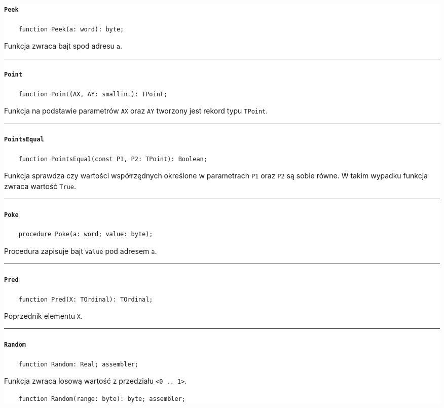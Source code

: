 
#### `Peek`

```delphi
    function Peek(a: word): byte;
```

Funkcja zwraca bajt spod adresu `a`.

---

#### `Point`

```delphi
    function Point(AX, AY: smallint): TPoint;
```

Funkcja na podstawie parametrów `AX` oraz `AY` tworzony jest rekord typu `TPoint`.

---

#### `PointsEqual`

```delphi
    function PointsEqual(const P1, P2: TPoint): Boolean;
```

Funkcja sprawdza czy wartości współrzędnych określone w parametrach `P1` oraz `P2` są sobie równe. W takim wypadku funkcja zwraca wartość `True`.

---

#### `Poke`

```delphi
    procedure Poke(a: word; value: byte);
```

Procedura zapisuje bajt `value` pod adresem `a`.

---

#### `Pred`

```delphi
    function Pred(X: TOrdinal): TOrdinal;
```

Poprzednik elementu `X`.

---

#### `Random`

```delphi
    function Random: Real; assembler;
```

Funkcja zwraca losową wartość z przedziału `<0 .. 1>`.

```delphi
    function Random(range: byte): byte; assembler;
```

